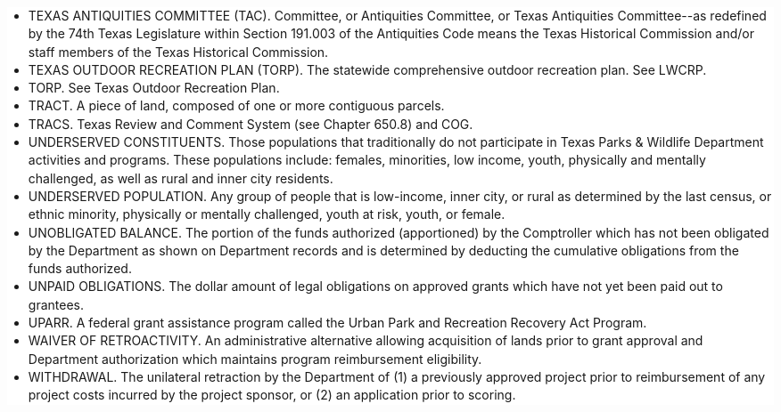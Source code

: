 - TEXAS ANTIQUITIES COMMITTEE (TAC). Committee, or Antiquities Committee, or Texas Antiquities Committee--as redefined by the 74th Texas Legislature within Section 191.003 of the Antiquities Code means the Texas Historical Commission and/or staff members of the Texas Historical Commission.
- TEXAS OUTDOOR RECREATION PLAN (TORP). The statewide comprehensive outdoor recreation plan. See LWCRP.
- TORP. See Texas Outdoor Recreation Plan.
- TRACT. A piece of land, composed of one or more contiguous parcels.
- TRACS. Texas Review and Comment System (see Chapter 650.8) and COG.
- UNDERSERVED CONSTITUENTS. Those populations that traditionally do not participate in Texas Parks & Wildlife Department activities and programs. These populations include: females, minorities, low income, youth, physically and mentally challenged, as well as rural and inner city residents.
- UNDERSERVED POPULATION. Any group of people that is low-income, inner city, or rural as determined by the last census, or ethnic minority, physically or mentally challenged, youth at risk, youth, or female.
- UNOBLIGATED BALANCE. The portion of the funds authorized (apportioned) by the Comptroller which has not been obligated by the Department as shown on Department records and is determined by deducting the cumulative obligations from the funds authorized.
- UNPAID OBLIGATIONS. The dollar amount of legal obligations on approved grants which have not yet been paid out to grantees.
- UPARR. A federal grant assistance program called the Urban Park and Recreation Recovery Act Program.
- WAIVER OF RETROACTIVITY. An administrative alternative allowing acquisition of lands prior to grant approval and Department authorization which maintains program reimbursement eligibility.
- WITHDRAWAL. The unilateral retraction by the Department of (1) a previously approved project prior to reimbursement of any project costs incurred by the project sponsor, or (2) an application prior to scoring.



